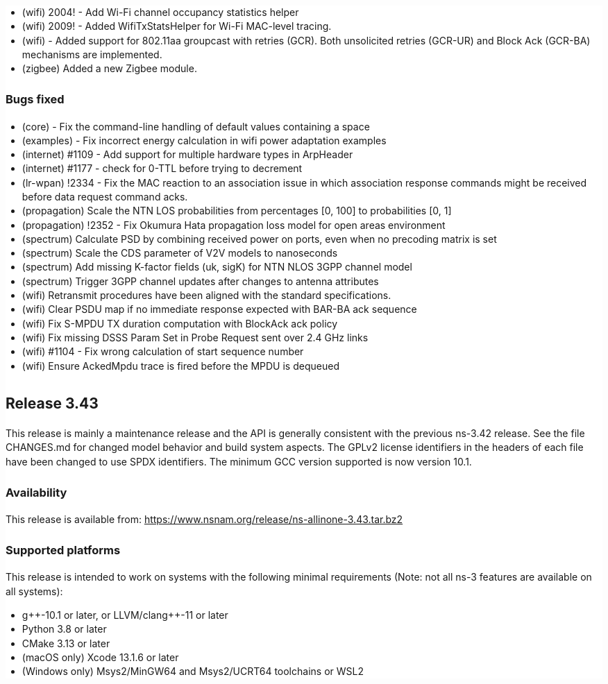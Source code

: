 - (wifi) 2004! - Add Wi-Fi channel occupancy statistics helper
- (wifi) 2009! - Added WifiTxStatsHelper for Wi-Fi MAC-level tracing.
- (wifi) - Added support for 802.11aa groupcast with retries (GCR). Both unsolicited retries (GCR-UR) and Block Ack (GCR-BA) mechanisms are implemented.
- (zigbee) Added a new Zigbee module.

### Bugs fixed

- (core) - Fix the command-line handling of default values containing a space
- (examples) - Fix incorrect energy calculation in wifi power adaptation examples
- (internet) #1109 - Add support for multiple hardware types in ArpHeader
- (internet) #1177 - check for 0-TTL before trying to decrement
- (lr-wpan) !2334 - Fix the MAC reaction to an association issue in which association response commands might be received before data request command acks.
- (propagation) Scale the NTN LOS probabilities from percentages [0, 100] to probabilities [0, 1]
- (propagation) !2352 - Fix Okumura Hata propagation loss model for open areas environment
- (spectrum) Calculate PSD by combining received power on ports, even when no precoding matrix is set
- (spectrum) Scale the CDS parameter of V2V models to nanoseconds
- (spectrum) Add missing K-factor fields (uk, sigK) for NTN NLOS 3GPP channel model
- (spectrum) Trigger 3GPP channel updates after changes to antenna attributes
- (wifi) Retransmit procedures have been aligned with the standard specifications.
- (wifi) Clear PSDU map if no immediate response expected with BAR-BA ack sequence
- (wifi) Fix S-MPDU TX duration computation with BlockAck ack policy
- (wifi) Fix missing DSSS Param Set in Probe Request sent over 2.4 GHz links
- (wifi) #1104 - Fix wrong calculation of start sequence number
- (wifi) Ensure AckedMpdu trace is fired before the MPDU is dequeued

## Release 3.43

This release is mainly a maintenance release and the API is generally
consistent with the previous ns-3.42 release.  See the file CHANGES.md
for changed model behavior and build system aspects.  The GPLv2 license
identifiers in the headers of each file have been changed to use SPDX
identifiers.  The minimum GCC version supported is now version 10.1.

### Availability

This release is available from:
<https://www.nsnam.org/release/ns-allinone-3.43.tar.bz2>

### Supported platforms

This release is intended to work on systems with the following minimal
requirements (Note: not all ns-3 features are available on all systems):

- g++-10.1 or later, or LLVM/clang++-11 or later
- Python 3.8 or later
- CMake 3.13 or later
- (macOS only) Xcode 13.1.6 or later
- (Windows only) Msys2/MinGW64 and Msys2/UCRT64 toolchains or WSL2
